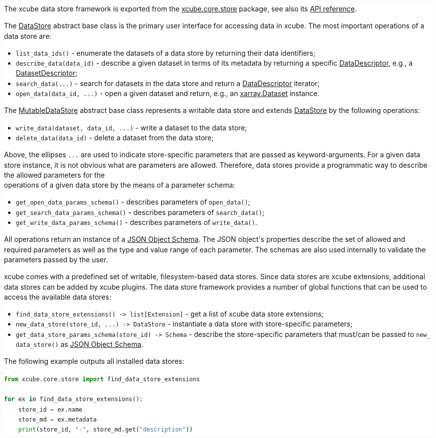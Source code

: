 The xcube data store framework is exported from the [xcube.core.store] 
package, see also its [API reference].

The [DataStore] abstract base class is the primary user interface for 
accessing data in xcube. The most important operations of a data store are:

* `list_data_ids()` - enumerate the datasets of a data store by returning
  their data identifiers;
* `describe_data(data_id)` - describe a given dataset in terms of its metadata
  by returning a specific [DataDescriptor], e.g., a [DatasetDescriptor];
* `search_data(...)` - search for datasets in the data store and return a
   [DataDescriptor] iterator;
* `open_data(data_id, ...)` - open a given dataset and return, e.g., 
  an [xarray.Dataset] instance.

The [MutableDataStore] abstract base class represents a writable data 
store and extends [DataStore] by the following operations:

* `write_data(dataset, data_id, ...)` - write a dataset to the data store;
* `delete_data(data_id)` - delete a dataset from the data store;

Above, the ellipses `...` are used to indicate store-specific parameters
that are passed as keyword-arguments. For a given data store instance, 
it is not obvious what are parameters are allowed. Therefore, data stores 
provide a programmatic way to describe the allowed parameters for the  
operations of a given data store by the means of a parameter schema:

* `get_open_data_params_schema()` - describes parameters of `open_data()`;
* `get_search_data_params_schema()` - describes parameters of `search_data()`;
* `get_write_data_params_schema()` - describes parameters of `write_data()`.

All operations return an instance of a [JSON Object Schema].
The JSON object's properties describe the set of allowed and required 
parameters as well as the type and value range of each parameter. The 
schemas are also used internally to validate the parameters passed by the 
user.

xcube comes with a predefined set of writable, filesystem-based data stores.
Since data stores are xcube extensions, additional data stores can be added 
by xcube plugins. The data store framework provides a number of global 
functions that can be used to access the available data stores: 

* `find_data_store_extensions() -> list[Extension]` - get a list of 
  xcube data store extensions;
* `new_data_store(store_id, ...) -> DataStore` - instantiate a data store with 
  store-specific parameters;
* `get_data_store_params_schema(store_id) -> Schema` - describe the 
  store-specific parameters that must/can be passed to `new_data_store()` 
  as [JSON Object Schema].

The following example outputs all installed data stores:

```python
from xcube.core.store import find_data_store_extensions

for ex in find_data_store_extensions():
    store_id = ex.name
    store_md = ex.metadata
    print(store_id, "-", store_md.get("description"))
```


[xcube.core.store]: https://github.com/dcs4cop/xcube/tree/main/xcube/core/store
[xcube Dataset Convention]: ./cubespec.md
[xcube Multi-Level Dataset Convention]: ./mldatasets.md
[xcube Data Store Conventions]: ./storeconv.md
[xarray.Dataset]: https://docs.xarray.dev/en/stable/generated/xarray.Dataset.html
[geopandas.GeoDataFrame]: https://geopandas.org/en/stable/docs/reference/api/geopandas.GeoDataFrame.html
[Dask arrays]: https://docs.dask.org/en/stable/array.html
[JSON Object Schema]: https://json-schema.org/understanding-json-schema/reference/object.html
[setuptools entry point]: https://setuptools.pypa.io/en/latest/userguide/entry_point.html
[CDSE STAC API]: https://browser.stac.dataspace.copernicus.eu
[Copernicus Marine Service]: https://marine.copernicus.eu/
[Copernicus Climate Data Store]: https://cds.climate.copernicus.eu/
[Copernicus Land Monitoring Service]: https://land.copernicus.eu/en
[EOPF Sentinel Zarr Samples]: https://zarr.eopf.copernicus.eu/
[ESA Climate Data Centre]: https://climate.esa.int/en/odp/
[ESA Soil Moisture and Ocean Salinity]: https://earth.esa.int/eogateway/missions/smos
[Global Ecosystem Dynamics Investigation]: https://gedi.umd.edu/
[gedidb]: https://gedidb.readthedocs.io/en/latest/
[Open Data Portal]: https://climate.esa.int/en/data/#/dashboard
[Planetary Computer STAC API]: https://planetarycomputer.microsoft.com/dataset
[SpatioTemporal Asset Catalogs]: https://stacspec.org/en/
[Sentinel Hub]: https://www.sentinel-hub.com/
[Zenodo]: https://zenodo.org/
[xcube-cci]: https://github.com/dcs4cop/xcube-cci
[xcube-cds]: https://github.com/dcs4cop/xcube-cds
[xcube-clms]: https://github.com/xcube-dev/xcube-clms
[xcube-cmems]: https://github.com/dcs4cop/xcube-cmems
[xcube-gedidb]: https://github.com/xcube-dev/xcube-gedidb
[xcube-sh]: https://github.com/dcs4cop/xcube-sh
[xcube-smos]: https://github.com/dcs4cop/xcube-smos
[xcube-stac]: https://github.com/xcube-dev/xcube-stac
[xcube-zenodo]: https://github.com/xcube-dev/xcube-zenodo
[API reference]: https://xcube.readthedocs.io/en/latest/api.html#data-store-framework
[DataStore]: https://xcube.readthedocs.io/en/latest/api.html#xcube.core.store.DataStore
[MutableDataStore]: https://xcube.readthedocs.io/en/latest/api.html#xcube.core.store.MutableDataStore
[DataOpener]: https://xcube.readthedocs.io/en/latest/api.html#xcube.core.store.DataOpener
[DataWriter]: https://xcube.readthedocs.io/en/latest/api.html#xcube.core.store.DataOpener
[DataDescriptor]: https://xcube.readthedocs.io/en/latest/api.html#xcube.core.store.DataDescriptor
[DatasetDescriptor]: https://xcube.readthedocs.io/en/latest/api.html#xcube.core.store.DatasetDescriptor
[GenericZarrStore]: https://xcube.readthedocs.io/en/latest/api.html#xcube.core.zarrstore.GenericZarrStore
[MultiLevelDataset]: https://xcube.readthedocs.io/en/latest/api.html#xcube.core.mldataset.MultiLevelDataset
[Server]: https://xcube.readthedocs.io/en/latest/cli/xcube_serve.html
